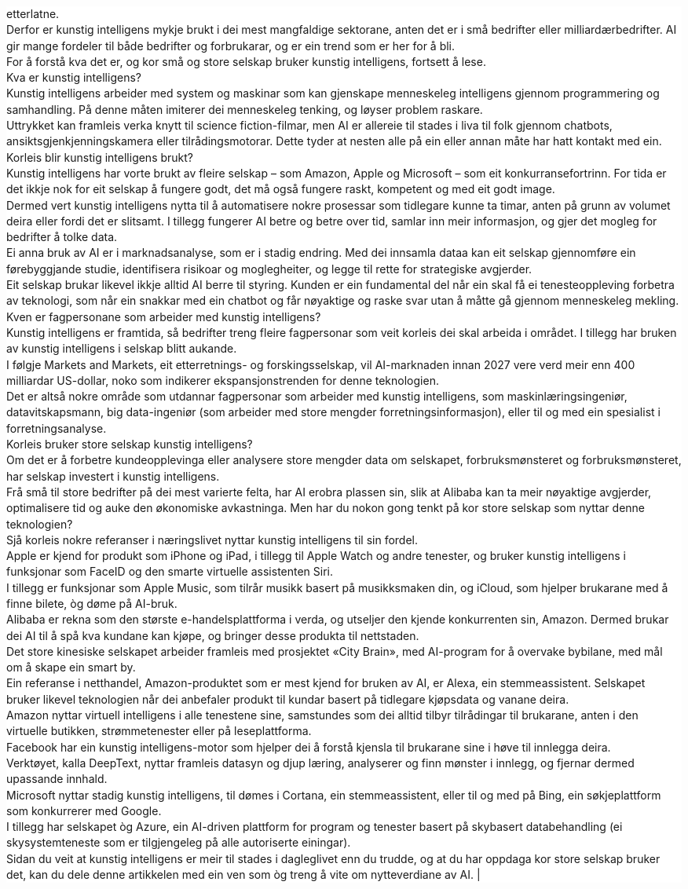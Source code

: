 etterlatne.<br/>Derfor er kunstig intelligens mykje brukt i dei mest mangfaldige sektorane, anten det er i små bedrifter eller milliardærbedrifter. AI gir mange fordeler til både bedrifter og forbrukarar, og er ein trend som er her for å bli.<br/>For å forstå kva det er, og kor små og store selskap bruker kunstig intelligens, fortsett å lese.<br/>Kva er kunstig intelligens?<br/>Kunstig intelligens arbeider med system og maskinar som kan gjenskape menneskeleg intelligens gjennom programmering og samhandling. På denne måten imiterer dei menneskeleg tenking, og løyser problem raskare.<br/>Uttrykket kan framleis verka knytt til science fiction-filmar, men AI er allereie til stades i liva til folk gjennom chatbots, ansiktsgjenkjenningskamera eller tilrådingsmotorar. Dette tyder at nesten alle på ein eller annan måte har hatt kontakt med ein.<br/>Korleis blir kunstig intelligens brukt?<br/>Kunstig intelligens har vorte brukt av fleire selskap – som Amazon, Apple og Microsoft – som eit konkurransefortrinn. For tida er det ikkje nok for eit selskap å fungere godt, det må også fungere raskt, kompetent og med eit godt image.<br/>Dermed vert kunstig intelligens nytta til å automatisere nokre prosessar som tidlegare kunne ta timar, anten på grunn av volumet deira eller fordi det er slitsamt. I tillegg fungerer AI betre og betre over tid, samlar inn meir informasjon, og gjer det mogleg for bedrifter å tolke data.<br/>Ei anna bruk av AI er i marknadsanalyse, som er i stadig endring. Med dei innsamla dataa kan eit selskap gjennomføre ein førebyggjande studie, identifisera risikoar og moglegheiter, og legge til rette for strategiske avgjerder.<br/>Eit selskap brukar likevel ikkje alltid AI berre til styring. Kunden er ein fundamental del når ein skal få ei tenesteoppleving forbetra av teknologi, som når ein snakkar med ein chatbot og får nøyaktige og raske svar utan å måtte gå gjennom menneskeleg mekling.<br/>Kven er fagpersonane som arbeider med kunstig intelligens?<br/>Kunstig intelligens er framtida, så bedrifter treng fleire fagpersonar som veit korleis dei skal arbeida i området. I tillegg har bruken av kunstig intelligens i selskap blitt aukande.<br/>I følgje Markets and Markets, eit etterretnings- og forskingsselskap, vil AI-marknaden innan 2027 vere verd meir enn 400 milliardar US-dollar, noko som indikerer ekspansjonstrenden for denne teknologien.<br/>Det er altså nokre område som utdannar fagpersonar som arbeider med kunstig intelligens, som maskinlæringsingeniør, datavitskapsmann, big data-ingeniør (som arbeider med store mengder forretningsinformasjon), eller til og med ein spesialist i forretningsanalyse.<br/>Korleis bruker store selskap kunstig intelligens?<br/>Om det er å forbetre kundeopplevinga eller analysere store mengder data om selskapet, forbruksmønsteret og forbruksmønsteret, har selskap investert i kunstig intelligens.<br/>Frå små til store bedrifter på dei mest varierte felta, har AI erobra plassen sin, slik at Alibaba kan ta meir nøyaktige avgjerder, optimalisere tid og auke den økonomiske avkastninga. Men har du nokon gong tenkt på kor store selskap som nyttar denne teknologien?<br/>Sjå korleis nokre referanser i næringslivet nyttar kunstig intelligens til sin fordel.<br/>Apple er kjend for produkt som iPhone og iPad, i tillegg til Apple Watch og andre tenester, og bruker kunstig intelligens i funksjonar som FaceID og den smarte virtuelle assistenten Siri.<br/>I tillegg er funksjonar som Apple Music, som tilrår musikk basert på musikksmaken din, og iCloud, som hjelper brukarane med å finne bilete, òg døme på AI-bruk.<br/>Alibaba er rekna som den største e-handelsplattforma i verda, og utseljer den kjende konkurrenten sin, Amazon. Dermed brukar dei AI til å spå kva kundane kan kjøpe, og bringer desse produkta til nettstaden.<br/>Det store kinesiske selskapet arbeider framleis med prosjektet «City Brain», med AI-program for å overvake bybilane, med mål om å skape ein smart by.<br/>Ein referanse i netthandel, Amazon-produktet som er mest kjend for bruken av AI, er Alexa, ein stemmeassistent. Selskapet bruker likevel teknologien når dei anbefaler produkt til kundar basert på tidlegare kjøpsdata og vanane deira.<br/>Amazon nyttar virtuell intelligens i alle tenestene sine, samstundes som dei alltid tilbyr tilrådingar til brukarane, anten i den virtuelle butikken, strømmetenester eller på leseplattforma.<br/>Facebook har ein kunstig intelligens-motor som hjelper dei å forstå kjensla til brukarane sine i høve til innlegga deira.<br/>Verktøyet, kalla DeepText, nyttar framleis datasyn og djup læring, analyserer og finn mønster i innlegg, og fjernar dermed upassande innhald.<br/>Microsoft nyttar stadig kunstig intelligens, til dømes i Cortana, ein stemmeassistent, eller til og med på Bing, ein søkjeplattform som konkurrerer med Google.<br/>I tillegg har selskapet òg Azure, ein AI-driven plattform for program og tenester basert på skybasert databehandling (ei skysystemteneste som er tilgjengeleg på alle autoriserte einingar).<br/>Sidan du veit at kunstig intelligens er meir til stades i dagleglivet enn du trudde, og at du har oppdaga kor store selskap bruker det, kan du dele denne artikkelen med ein ven som òg treng å vite om nytteverdiane av AI. |